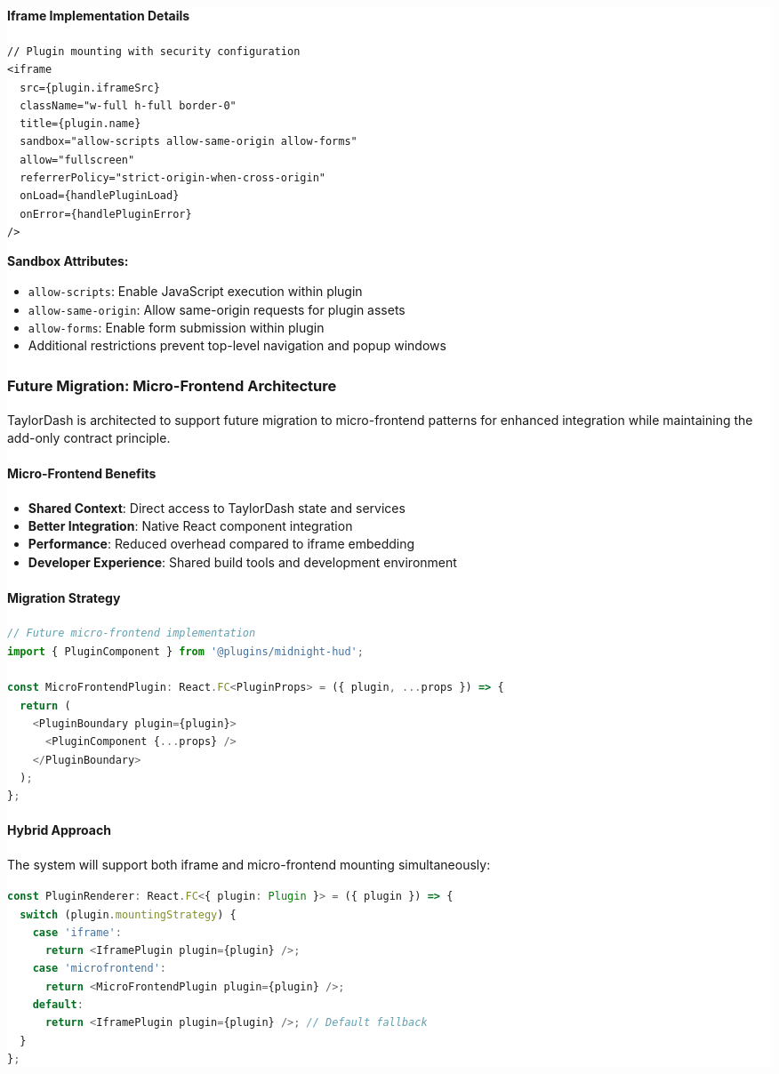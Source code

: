 #### Iframe Implementation Details

```tsx
// Plugin mounting with security configuration
<iframe
  src={plugin.iframeSrc}
  className="w-full h-full border-0"
  title={plugin.name}
  sandbox="allow-scripts allow-same-origin allow-forms"
  allow="fullscreen"
  referrerPolicy="strict-origin-when-cross-origin"
  onLoad={handlePluginLoad}
  onError={handlePluginError}
/>
```

**Sandbox Attributes:**
- `allow-scripts`: Enable JavaScript execution within plugin
- `allow-same-origin`: Allow same-origin requests for plugin assets
- `allow-forms`: Enable form submission within plugin
- Additional restrictions prevent top-level navigation and popup windows

### Future Migration: Micro-Frontend Architecture

TaylorDash is architected to support future migration to micro-frontend patterns for enhanced integration while maintaining the add-only contract principle.

#### Micro-Frontend Benefits
- **Shared Context**: Direct access to TaylorDash state and services
- **Better Integration**: Native React component integration
- **Performance**: Reduced overhead compared to iframe embedding
- **Developer Experience**: Shared build tools and development environment

#### Migration Strategy
```typescript
// Future micro-frontend implementation
import { PluginComponent } from '@plugins/midnight-hud';

const MicroFrontendPlugin: React.FC<PluginProps> = ({ plugin, ...props }) => {
  return (
    <PluginBoundary plugin={plugin}>
      <PluginComponent {...props} />
    </PluginBoundary>
  );
};
```

#### Hybrid Approach
The system will support both iframe and micro-frontend mounting simultaneously:

```typescript
const PluginRenderer: React.FC<{ plugin: Plugin }> = ({ plugin }) => {
  switch (plugin.mountingStrategy) {
    case 'iframe':
      return <IframePlugin plugin={plugin} />;
    case 'microfrontend':
      return <MicroFrontendPlugin plugin={plugin} />;
    default:
      return <IframePlugin plugin={plugin} />; // Default fallback
  }
};
```
